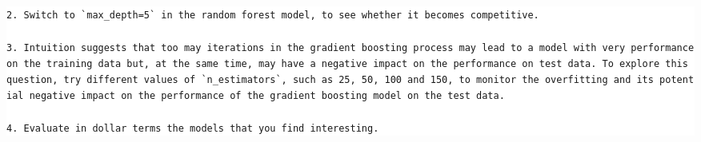 ````
2. Switch to `max_depth=5` in the random forest model, to see whether it becomes competitive.

3. Intuition suggests that too may iterations in the gradient boosting process may lead to a model with very performance on the training data but, at the same time, may have a negative impact on the performance on test data. To explore this question, try different values of `n_estimators`, such as 25, 50, 100 and 150, to monitor the overfitting and its potential negative impact on the performance of the gradient boosting model on the test data.

4. Evaluate in dollar terms the models that you find interesting.
